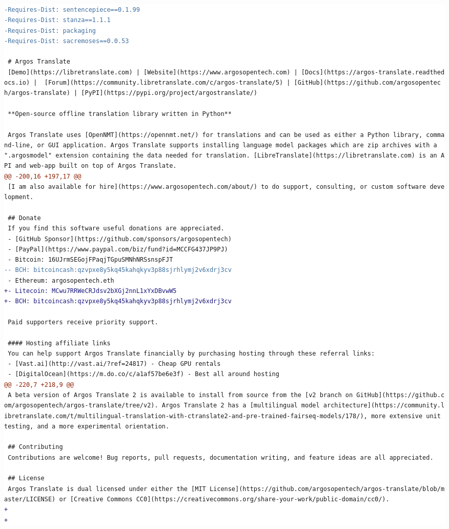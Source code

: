 ```diff
-Requires-Dist: sentencepiece==0.1.99
-Requires-Dist: stanza==1.1.1
-Requires-Dist: packaging
-Requires-Dist: sacremoses==0.0.53
 
 # Argos Translate
 [Demo](https://libretranslate.com) | [Website](https://www.argosopentech.com) | [Docs](https://argos-translate.readthedocs.io) |  [Forum](https://community.libretranslate.com/c/argos-translate/5) | [GitHub](https://github.com/argosopentech/argos-translate) | [PyPI](https://pypi.org/project/argostranslate/)
 
 **Open-source offline translation library written in Python**
 
 Argos Translate uses [OpenNMT](https://opennmt.net/) for translations and can be used as either a Python library, command-line, or GUI application. Argos Translate supports installing language model packages which are zip archives with a ".argosmodel" extension containing the data needed for translation. [LibreTranslate](https://libretranslate.com) is an API and web-app built on top of Argos Translate.
@@ -200,16 +197,17 @@
 [I am also available for hire](https://www.argosopentech.com/about/) to do support, consulting, or custom software development.
 
 ## Donate
 If you find this software useful donations are appreciated.
 - [GitHub Sponsor](https://github.com/sponsors/argosopentech)
 - [PayPal](https://www.paypal.com/biz/fund?id=MCCFG437JP9PJ)
 - Bitcoin: 16UJrmSEGojFPaqjTGpuSMNhNRSsnspFJT
-- BCH: bitcoincash:qzvpxe8y5kq45kahqkyv3p88sjrhlymj2v6xdrj3cv
 - Ethereum: argosopentech.eth
+- Litecoin: MCwu7RRWeCRJdsv2bXGj2nnL1xYxDBvwW5
+- BCH: bitcoincash:qzvpxe8y5kq45kahqkyv3p88sjrhlymj2v6xdrj3cv
 
 Paid supporters receive priority support.
 
 #### Hosting affiliate links
 You can help support Argos Translate financially by purchasing hosting through these referral links:
 - [Vast.ai](http://vast.ai/?ref=24817) - Cheap GPU rentals
 - [DigitalOcean](https://m.do.co/c/a1af57be6e3f) - Best all around hosting
@@ -220,7 +218,9 @@
 A beta version of Argos Translate 2 is available to install from source from the [v2 branch on GitHub](https://github.com/argosopentech/argos-translate/tree/v2). Argos Translate 2 has a [multilingual model architecture](https://community.libretranslate.com/t/multilingual-translation-with-ctranslate2-and-pre-trained-fairseq-models/178/), more extensive unit testing, and a more experimental orientation.
 
 ## Contributing
 Contributions are welcome! Bug reports, pull requests, documentation writing, and feature ideas are all appreciated.
 
 ## License
 Argos Translate is dual licensed under either the [MIT License](https://github.com/argosopentech/argos-translate/blob/master/LICENSE) or [Creative Commons CC0](https://creativecommons.org/share-your-work/public-domain/cc0/).
+
+
```
